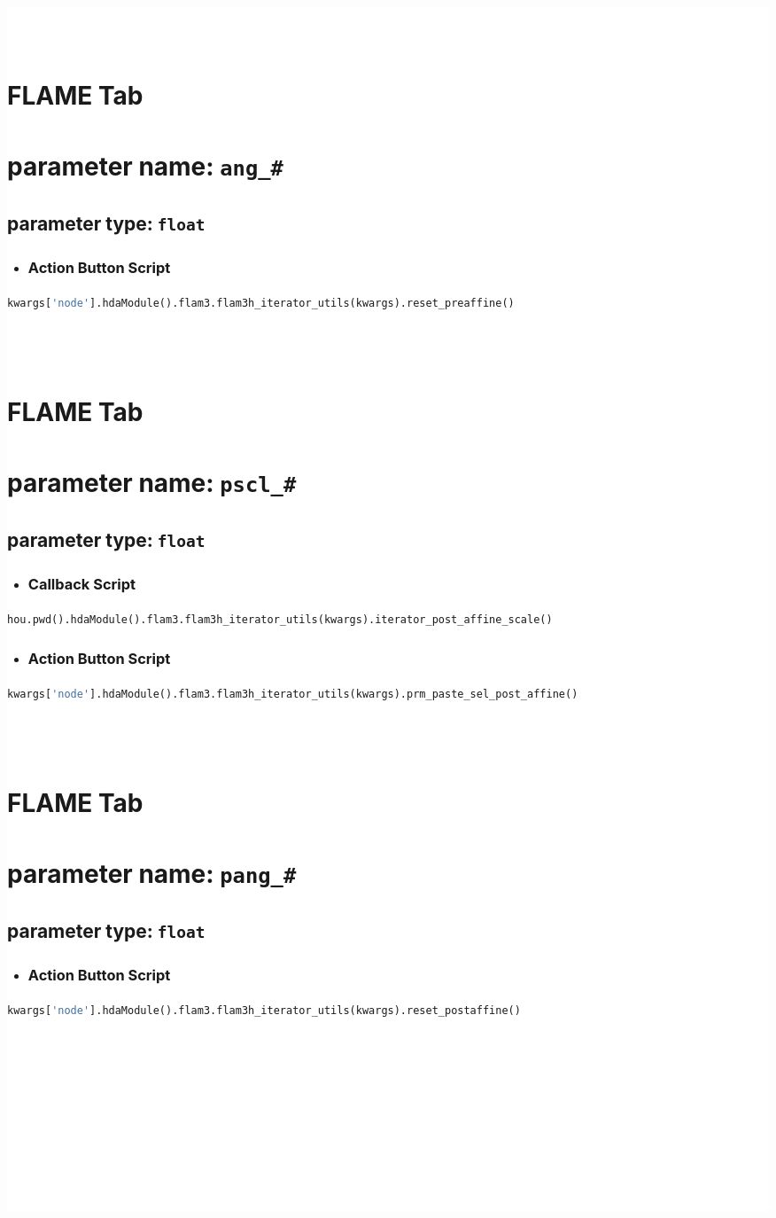 </br>
</br>

# FLAME Tab
# parameter name:    `ang_#`
## parameter type: `float`
- ### Action Button Script
```python
kwargs['node'].hdaModule().flam3.flam3h_iterator_utils(kwargs).reset_preaffine()
```

</br>
</br>

# FLAME Tab
# parameter name:    `pscl_#`
## parameter type: `float`
- ### Callback Script
```python
hou.pwd().hdaModule().flam3.flam3h_iterator_utils(kwargs).iterator_post_affine_scale()
```
- ### Action Button Script
```python
kwargs['node'].hdaModule().flam3.flam3h_iterator_utils(kwargs).prm_paste_sel_post_affine()
```

</br>
</br>

# FLAME Tab
# parameter name:    `pang_#`
## parameter type: `float`
- ### Action Button Script
```python
kwargs['node'].hdaModule().flam3.flam3h_iterator_utils(kwargs).reset_postaffine()
```

</br>
</br>
</br>
</br>
</br>
</br>
</br>
</br>
</br>
</br>
